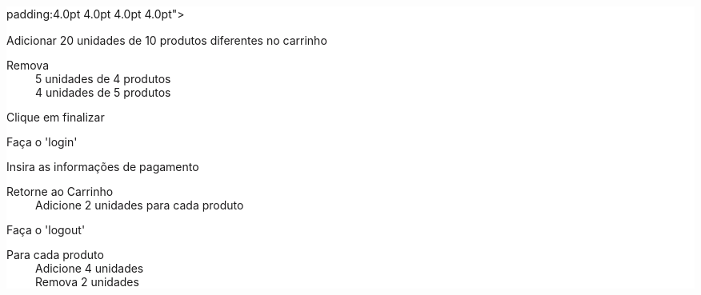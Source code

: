   padding:4.0pt 4.0pt 4.0pt 4.0pt">
  <p class="MsoNormal" style="margin-bottom:0cm;margin-bottom:.0001pt;line-height:
  normal"><span style="mso-ascii-font-family:Calibri;mso-fareast-font-family:
  &quot;Times New Roman&quot;;mso-hansi-font-family:Calibri;mso-bidi-font-family:Calibri;
  color:#1D1C1D;mso-fareast-language:PT-BR">Adicionar 20 unidades de 10
  produtos diferentes no carrinho<o:p></o:p></span></p>
  <p class="MsoNormal" style="margin-bottom:0cm;margin-bottom:.0001pt;line-height:
  normal"><span style="mso-ascii-font-family:Calibri;mso-fareast-font-family:
  &quot;Times New Roman&quot;;mso-hansi-font-family:Calibri;mso-bidi-font-family:Calibri;
  color:#1D1C1D;mso-fareast-language:PT-BR">Remova <o:p></o:p></span></p>
  <p class="MsoNormal" style="margin-top:0cm;margin-right:0cm;margin-bottom:0cm;
  margin-left:27.0pt;margin-bottom:.0001pt;line-height:normal"><span style="mso-ascii-font-family:Calibri;mso-fareast-font-family:&quot;Times New Roman&quot;;
  mso-hansi-font-family:Calibri;mso-bidi-font-family:Calibri;color:#1D1C1D;
  mso-fareast-language:PT-BR">5 unidades de 4 produtos<o:p></o:p></span></p>
  <p class="MsoNormal" style="margin-top:0cm;margin-right:0cm;margin-bottom:0cm;
  margin-left:27.0pt;margin-bottom:.0001pt;line-height:normal"><span style="mso-ascii-font-family:Calibri;mso-fareast-font-family:&quot;Times New Roman&quot;;
  mso-hansi-font-family:Calibri;mso-bidi-font-family:Calibri;color:#1D1C1D;
  mso-fareast-language:PT-BR">4 unidades de 5 produtos<o:p></o:p></span></p>
  <p class="MsoNormal" style="margin-bottom:0cm;margin-bottom:.0001pt;line-height:
  normal"><span style="mso-ascii-font-family:Calibri;mso-fareast-font-family:
  &quot;Times New Roman&quot;;mso-hansi-font-family:Calibri;mso-bidi-font-family:Calibri;
  color:#1D1C1D;mso-fareast-language:PT-BR">Clique em finalizar<o:p></o:p></span></p>
  <p class="MsoNormal" style="margin-bottom:0cm;margin-bottom:.0001pt;line-height:
  normal"><span style="mso-ascii-font-family:Calibri;mso-fareast-font-family:
  &quot;Times New Roman&quot;;mso-hansi-font-family:Calibri;mso-bidi-font-family:Calibri;
  color:#1D1C1D;mso-fareast-language:PT-BR">Faça o '<span class="SpellE">login</span>'<o:p></o:p></span></p>
  <p class="MsoNormal" style="margin-bottom:0cm;margin-bottom:.0001pt;line-height:
  normal"><span style="mso-ascii-font-family:Calibri;mso-fareast-font-family:
  &quot;Times New Roman&quot;;mso-hansi-font-family:Calibri;mso-bidi-font-family:Calibri;
  color:#1D1C1D;mso-fareast-language:PT-BR">Insira as informações de pagamento<o:p></o:p></span></p>
  <p class="MsoNormal" style="margin-bottom:0cm;margin-bottom:.0001pt;line-height:
  normal"><span style="mso-ascii-font-family:Calibri;mso-fareast-font-family:
  &quot;Times New Roman&quot;;mso-hansi-font-family:Calibri;mso-bidi-font-family:Calibri;
  color:#1D1C1D;mso-fareast-language:PT-BR">Retorne ao Carrinho <o:p></o:p></span></p>
  <p class="MsoNormal" style="margin-top:0cm;margin-right:0cm;margin-bottom:0cm;
  margin-left:27.0pt;margin-bottom:.0001pt;line-height:normal"><span style="mso-ascii-font-family:Calibri;mso-fareast-font-family:&quot;Times New Roman&quot;;
  mso-hansi-font-family:Calibri;mso-bidi-font-family:Calibri;color:#1D1C1D;
  mso-fareast-language:PT-BR">Adicione 2 unidades para cada produto<o:p></o:p></span></p>
  <p class="MsoNormal" style="margin-bottom:0cm;margin-bottom:.0001pt;line-height:
  normal"><span style="mso-ascii-font-family:Calibri;mso-fareast-font-family:
  &quot;Times New Roman&quot;;mso-hansi-font-family:Calibri;mso-bidi-font-family:Calibri;
  color:#1D1C1D;mso-fareast-language:PT-BR">Faça o '<span class="SpellE">logout</span>'<o:p></o:p></span></p>
  <p class="MsoNormal" style="margin-bottom:0cm;margin-bottom:.0001pt;line-height:
  normal"><span style="mso-ascii-font-family:Calibri;mso-fareast-font-family:
  &quot;Times New Roman&quot;;mso-hansi-font-family:Calibri;mso-bidi-font-family:Calibri;
  color:#1D1C1D;mso-fareast-language:PT-BR">Para cada produto <o:p></o:p></span></p>
  <p class="MsoNormal" style="margin-top:0cm;margin-right:0cm;margin-bottom:0cm;
  margin-left:27.0pt;margin-bottom:.0001pt;line-height:normal"><span style="mso-ascii-font-family:Calibri;mso-fareast-font-family:&quot;Times New Roman&quot;;
  mso-hansi-font-family:Calibri;mso-bidi-font-family:Calibri;color:#1D1C1D;
  mso-fareast-language:PT-BR">Adicione 4 unidades <o:p></o:p></span></p>
  <p class="MsoNormal" style="margin-top:0cm;margin-right:0cm;margin-bottom:0cm;
  margin-left:27.0pt;margin-bottom:.0001pt;line-height:normal"><span style="mso-ascii-font-family:Calibri;mso-fareast-font-family:&quot;Times New Roman&quot;;
  mso-hansi-font-family:Calibri;mso-bidi-font-family:Calibri;color:#1D1C1D;
  mso-fareast-language:PT-BR">Remova 2 unidades <o:p></o:p></span></p>
  <p class="MsoNormal" style="margin-bottom:0cm;margin-bottom:.0001pt;line-height:
  normal"><span style="mso-ascii-font-family:Calibri;mso-fareast-font-family:
  &quot;Times New Roman&quot;;mso-hansi-font-family:Calibri;mso-bidi-font-family:Calibri;